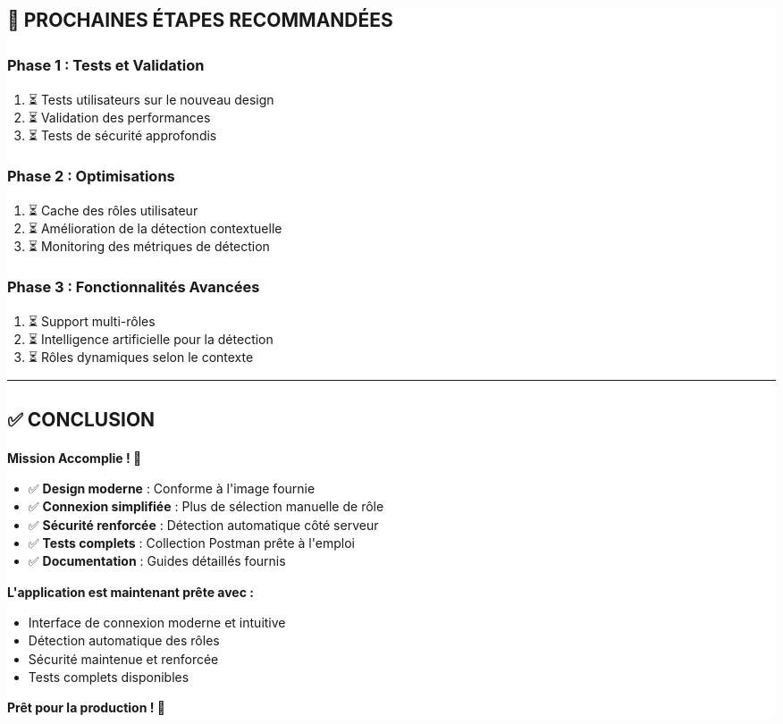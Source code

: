 ## 🔮 PROCHAINES ÉTAPES RECOMMANDÉES

### **Phase 1 : Tests et Validation**
1. ⏳ Tests utilisateurs sur le nouveau design
2. ⏳ Validation des performances
3. ⏳ Tests de sécurité approfondis

### **Phase 2 : Optimisations**
1. ⏳ Cache des rôles utilisateur
2. ⏳ Amélioration de la détection contextuelle
3. ⏳ Monitoring des métriques de détection

### **Phase 3 : Fonctionnalités Avancées**
1. ⏳ Support multi-rôles
2. ⏳ Intelligence artificielle pour la détection
3. ⏳ Rôles dynamiques selon le contexte

---

## ✅ CONCLUSION

**Mission Accomplie ! 🎉**

- ✅ **Design moderne** : Conforme à l'image fournie
- ✅ **Connexion simplifiée** : Plus de sélection manuelle de rôle
- ✅ **Sécurité renforcée** : Détection automatique côté serveur
- ✅ **Tests complets** : Collection Postman prête à l'emploi
- ✅ **Documentation** : Guides détaillés fournis

**L'application est maintenant prête avec :**
- Interface de connexion moderne et intuitive
- Détection automatique des rôles
- Sécurité maintenue et renforcée
- Tests complets disponibles

**Prêt pour la production ! 🚀**
